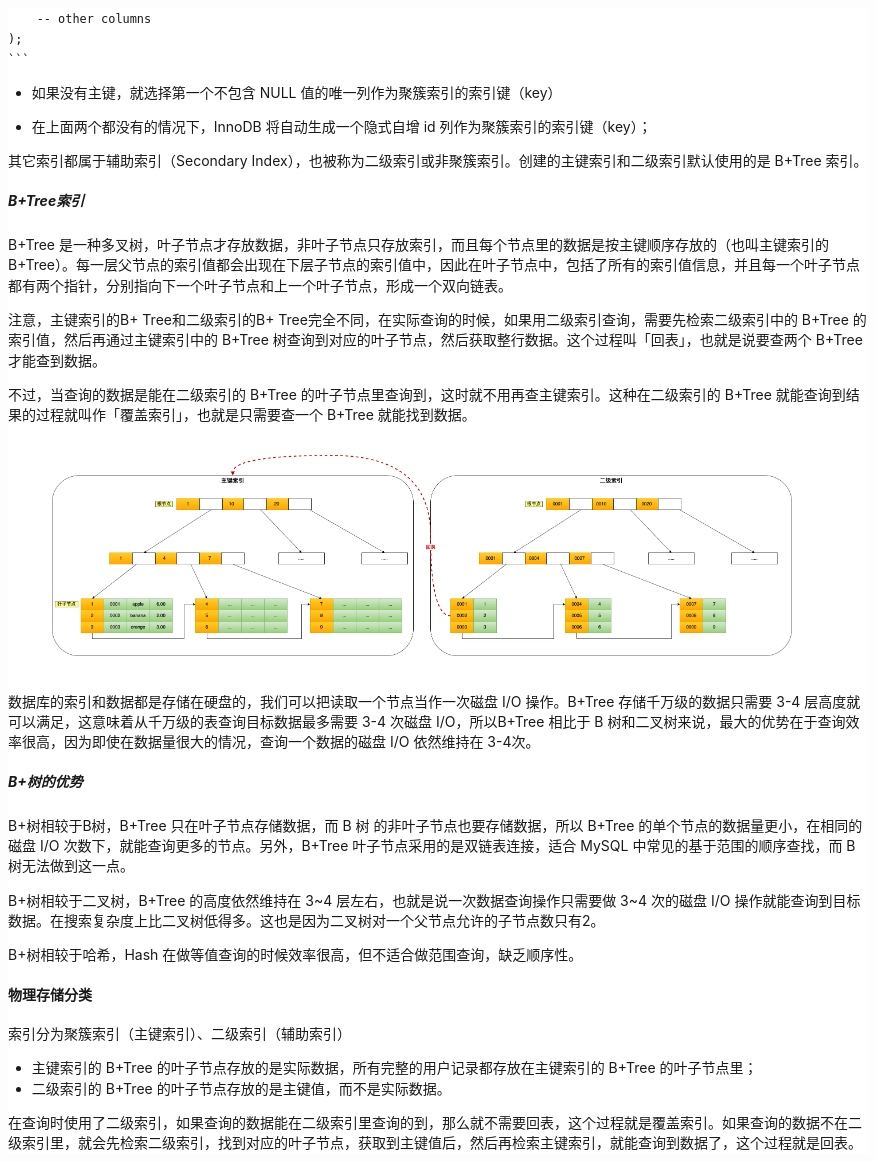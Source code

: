         -- other columns
    );
    ```

- 如果没有主键，就选择第一个不包含 NULL 值的唯一列作为聚簇索引的索引键（key）

- 在上面两个都没有的情况下，InnoDB 将自动生成一个隐式自增 id 列作为聚簇索引的索引键（key）；

其它索引都属于辅助索引（Secondary Index），也被称为二级索引或非聚簇索引。创建的主键索引和二级索引默认使用的是 B+Tree 索引。

##### B+Tree索引

B+Tree 是一种多叉树，叶子节点才存放数据，非叶子节点只存放索引，而且每个节点里的数据是按主键顺序存放的（也叫主键索引的B+Tree）。每一层父节点的索引值都会出现在下层子节点的索引值中，因此在叶子节点中，包括了所有的索引值信息，并且每一个叶子节点都有两个指针，分别指向下一个叶子节点和上一个叶子节点，形成一个双向链表。

注意，主键索引的B+ Tree和二级索引的B+ Tree完全不同，在实际查询的时候，如果用二级索引查询，需要先检索二级索引中的 B+Tree 的索引值，然后再通过主键索引中的 B+Tree 树查询到对应的叶子节点，然后获取整行数据。这个过程叫「回表」，也就是说要查两个 B+Tree 才能查到数据。

不过，当查询的数据是能在二级索引的 B+Tree 的叶子节点里查询到，这时就不用再查主键索引。这种在二级索引的 B+Tree 就能查询到结果的过程就叫作「覆盖索引」，也就是只需要查一个 B+Tree 就能找到数据。

![image-20240103145242863](image-20240103145242863.png)

数据库的索引和数据都是存储在硬盘的，我们可以把读取一个节点当作一次磁盘 I/O 操作。B+Tree 存储千万级的数据只需要 3-4 层高度就可以满足，这意味着从千万级的表查询目标数据最多需要 3-4 次磁盘 I/O，所以B+Tree 相比于 B 树和二叉树来说，最大的优势在于查询效率很高，因为即使在数据量很大的情况，查询一个数据的磁盘 I/O 依然维持在 3-4次。

##### B+树的优势

B+树相较于B树，B+Tree 只在叶子节点存储数据，而 B 树 的非叶子节点也要存储数据，所以 B+Tree 的单个节点的数据量更小，在相同的磁盘 I/O 次数下，就能查询更多的节点。另外，B+Tree 叶子节点采用的是双链表连接，适合 MySQL 中常见的基于范围的顺序查找，而 B 树无法做到这一点。

B+树相较于二叉树，B+Tree 的高度依然维持在 3~4 层左右，也就是说一次数据查询操作只需要做 3~4 次的磁盘 I/O 操作就能查询到目标数据。在搜索复杂度上比二叉树低得多。这也是因为二叉树对一个父节点允许的子节点数只有2。

B+树相较于哈希，Hash 在做等值查询的时候效率很高，但不适合做范围查询，缺乏顺序性。

#### 物理存储分类

索引分为聚簇索引（主键索引）、二级索引（辅助索引）

- 主键索引的 B+Tree 的叶子节点存放的是实际数据，所有完整的用户记录都存放在主键索引的 B+Tree 的叶子节点里；
- 二级索引的 B+Tree 的叶子节点存放的是主键值，而不是实际数据。

在查询时使用了二级索引，如果查询的数据能在二级索引里查询的到，那么就不需要回表，这个过程就是覆盖索引。如果查询的数据不在二级索引里，就会先检索二级索引，找到对应的叶子节点，获取到主键值后，然后再检索主键索引，就能查询到数据了，这个过程就是回表。
